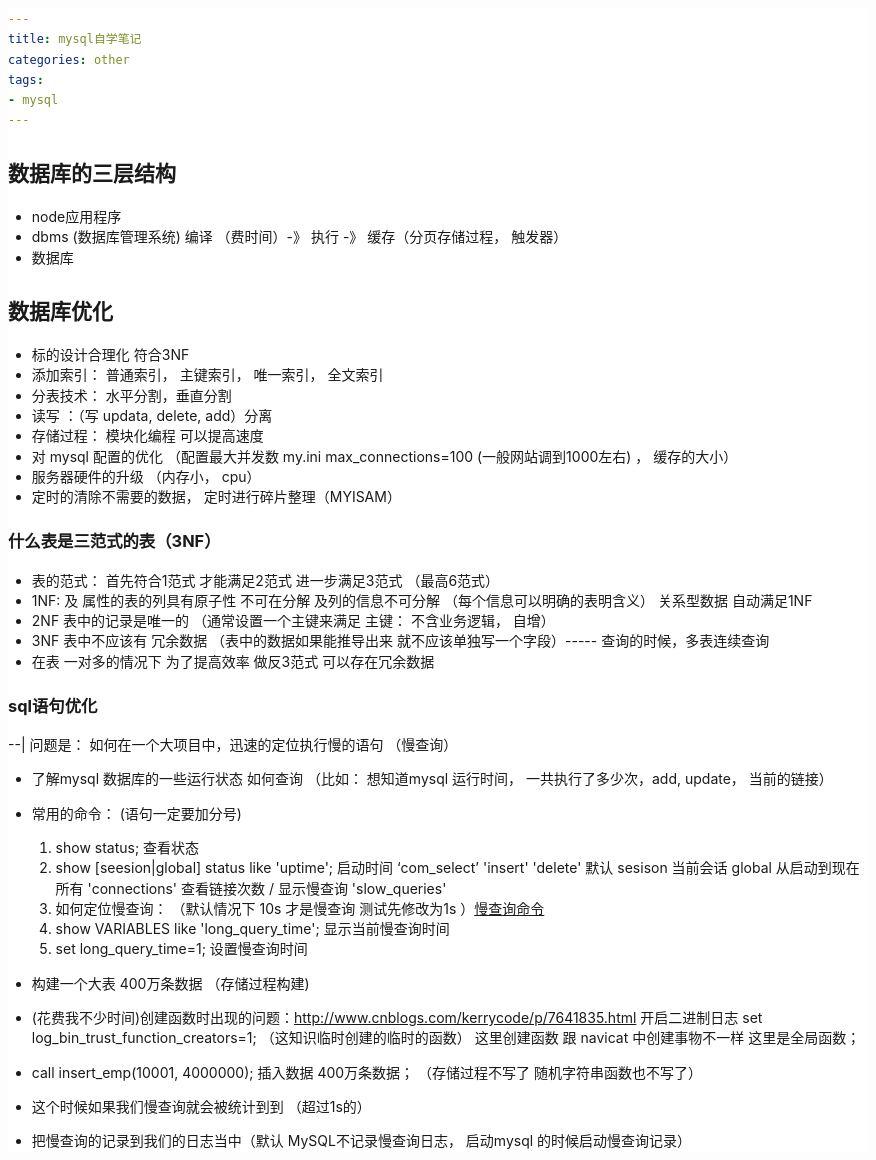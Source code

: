 ```yaml
---
title: mysql自学笔记
categories: other
tags: 
- mysql
---
```


## 数据库的三层结构

* node应用程序
* dbms (数据库管理系统)  编译 （费时间）-》 执行 -》 缓存（分页存储过程， 触发器）
* 数据库

## 数据库优化

* 标的设计合理化 符合3NF
* 添加索引： 普通索引， 主键索引， 唯一索引， 全文索引
* 分表技术：  水平分割，垂直分割
* 读写 ：（写 updata, delete, add）分离
* 存储过程： 模块化编程 可以提高速度
* 对 mysql 配置的优化 （配置最大并发数 my.ini max_connections=100 (一般网站调到1000左右) ， 缓存的大小）
* 服务器硬件的升级 （内存小， cpu）
* 定时的清除不需要的数据， 定时进行碎片整理（MYISAM）

### 什么表是三范式的表（3NF）

* 表的范式： 首先符合1范式 才能满足2范式 进一步满足3范式 （最高6范式）
* 1NF: 及 属性的表的列具有原子性 不可在分解  及列的信息不可分解 （每个信息可以明确的表明含义） 关系型数据 自动满足1NF  
* 2NF 表中的记录是唯一的  （通常设置一个主键来满足  主键： 不含业务逻辑， 自增）
* 3NF 表中不应该有 冗余数据  （表中的数据如果能推导出来 就不应该单独写一个字段）----- 查询的时候，多表连续查询
* 在表 一对多的情况下 为了提高效率 做反3范式 可以存在冗余数据

### sql语句优化

--| 问题是： 如何在一个大项目中，迅速的定位执行慢的语句   （慢查询）

* 了解mysql 数据库的一些运行状态 如何查询  （比如： 想知道mysql 运行时间， 一共执行了多少次，add, update，  当前的链接）
* 常用的命令：  (语句一定要加分号)
    1. show status; 查看状态
    2. show [seesion|global] status like 'uptime';  启动时间  ‘com_select’ 'insert' 'delete'  默认 sesison 当前会话   global 从启动到现在所有
        'connections' 查看链接次数    / 显示慢查询  'slow_queries'
    3. 如何定位慢查询： （默认情况下 10s 才是慢查询 测试先修改为1s ）[慢查询命令](https://blog.csdn.net/keketrtr/article/details/78673565)
    4. show VARIABLES like 'long_query_time'; 显示当前慢查询时间
    5. set long_query_time=1; 设置慢查询时间

* 构建一个大表  400万条数据  （存储过程构建) 
* (花费我不少时间)创建函数时出现的问题：http://www.cnblogs.com/kerrycode/p/7641835.html  开启二进制日志  set log_bin_trust_function_creators=1;  （这知识临时创建的临时的函数）
    这里创建函数 跟 navicat 中创建事物不一样 这里是全局函数；
* call insert_emp(10001, 4000000); 插入数据 400万条数据；  （存储过程不写了 随机字符串函数也不写了）
* 这个时候如果我们慢查询就会被统计到到 （超过1s的）
* 把慢查询的记录到我们的日志当中（默认 MySQL不记录慢查询日志， 启动mysql 的时候启动慢查询记录）
